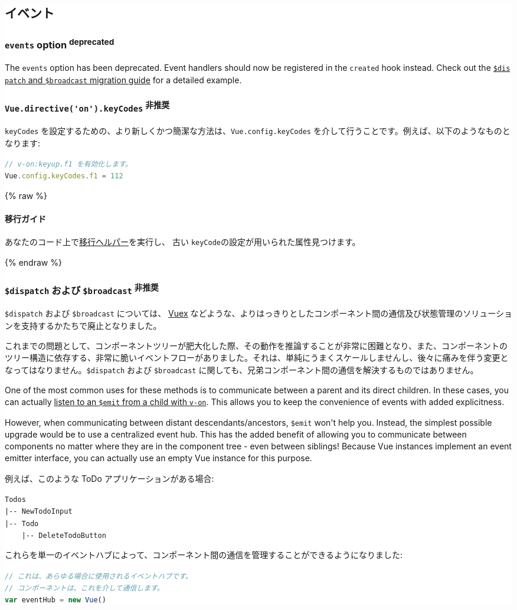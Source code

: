 ## イベント

### `events` option <sup>deprecated</sup>

The `events` option has been deprecated. Event handlers should now be registered in the `created` hook instead. Check out the [`$dispatch` and `$broadcast` migration guide](#dispatch-and-broadcast-deprecated) for a detailed example.

### `Vue.directive('on').keyCodes` <sup>非推奨</sup>

`keyCodes` を設定するための、より新しくかつ簡潔な方法は、`Vue.config.keyCodes` を介して行うことです。例えば、以下のようなものとなります:

``` js
// v-on:keyup.f1 を有効化します。
Vue.config.keyCodes.f1 = 112
```
{% raw %}
<div class="upgrade-path">
  <h4>移行ガイド</h4>
  <p>あなたのコード上で<a href="https://github.com/vuejs/vue-migration-helper">移行ヘルパー</a>を実行し、 古い <code>keyCode</code>の設定が用いられた属性見つけます。</p>
</div>
{% endraw %}

### `$dispatch` および `$broadcast` <sup>非推奨</sup>

`$dispatch` および `$broadcast` については、 [Vuex](https://github.com/vuejs/vuex) などような、よりはっきりとしたコンポーネント間の通信及び状態管理のソリューションを支持するかたちで廃止となりました。

これまでの問題として、コンポーネントツリーが肥大化した際、その動作を推論することが非常に困難となり、また、コンポーネントのツリー構造に依存する、非常に脆いイベントフローがありました。それは、単純にうまくスケールしませんし、後々に痛みを伴う変更となってはなりません。`$dispatch` および `$broadcast` に関しても、兄弟コンポーネント間の通信を解決するものではありません。

One of the most common uses for these methods is to communicate between a parent and its direct children. In these cases, you can actually [listen to an `$emit` from a child with `v-on`](http://vuejs.org/guide/components.html#Form-Input-Components-using-Custom-Events). This allows you to keep the convenience of events with added explicitness.

However, when communicating between distant descendants/ancestors, `$emit` won't help you. Instead, the simplest possible upgrade would be to use a centralized event hub. This has the added benefit of allowing you to communicate between components no matter where they are in the component tree - even between siblings! Because Vue instances implement an event emitter interface, you can actually use an empty Vue instance for this purpose.

例えば、このような ToDo アプリケーションがある場合:

```
Todos
|-- NewTodoInput
|-- Todo
    |-- DeleteTodoButton
```

これらを単一のイベントハブによって、コンポーネント間の通信を管理することができるようになりました:

``` js
// これは、あらゆる場合に使用されるイベントハブです。
// コンポーネントは、これを介して通信します。
var eventHub = new Vue()
```
